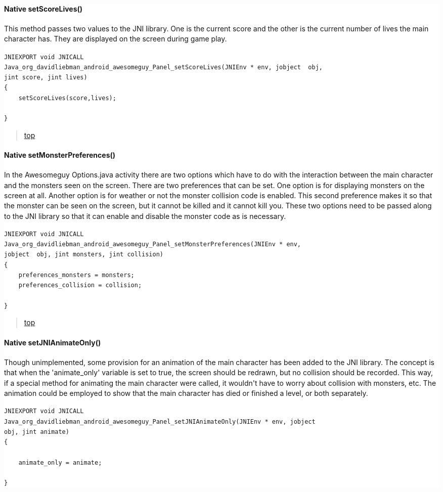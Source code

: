 #### Native setScoreLives() ####

This method passes two values to the JNI library. One is the current score and the other is the current number of lives the main character has. They are displayed on the screen during game play.
```
JNIEXPORT void JNICALL
Java_org_davidliebman_android_awesomeguy_Panel_setScoreLives(JNIEnv * env, jobject  obj,
jint score, jint lives)
{
	setScoreLives(score,lives);	

}
```

> [top](awesomeguyJNI#Introduction.md)

#### Native setMonsterPreferences() ####

In the Awesomeguy Options.java activity there are two options which have to do with the interaction between the main character and the monsters seen on the screen. There are two preferences that can be set. One option is for displaying monsters on the screen at all. Another option is for weather or not the monster collision code is enabled. This second preference makes it so that the monster can be seen on the screen, but it cannot be killed and it cannot kill you. These two options need to be passed along to the JNI library so that it can enable and disable the monster code as is necessary.
```
JNIEXPORT void JNICALL
Java_org_davidliebman_android_awesomeguy_Panel_setMonsterPreferences(JNIEnv * env,
jobject  obj, jint monsters, jint collision)
{
	preferences_monsters = monsters;
	preferences_collision = collision;

}
```

> [top](awesomeguyJNI#Introduction.md)

#### Native setJNIAnimateOnly() ####

Though unimplemented, some provision for an animation of the main character has been added to the JNI library. The concept is that when the 'animate\_only' variable is set to true, the screen should be redrawn, but no collision should be recorded. This way, if a special method for animating the main character were called, it wouldn't have to worry about collision with monsters, etc. The animation could be employed to show that the main character has died or finished a level, or both separately.

```
JNIEXPORT void JNICALL
Java_org_davidliebman_android_awesomeguy_Panel_setJNIAnimateOnly(JNIEnv * env, jobject
obj, jint animate)
{

	animate_only = animate;

}
```
